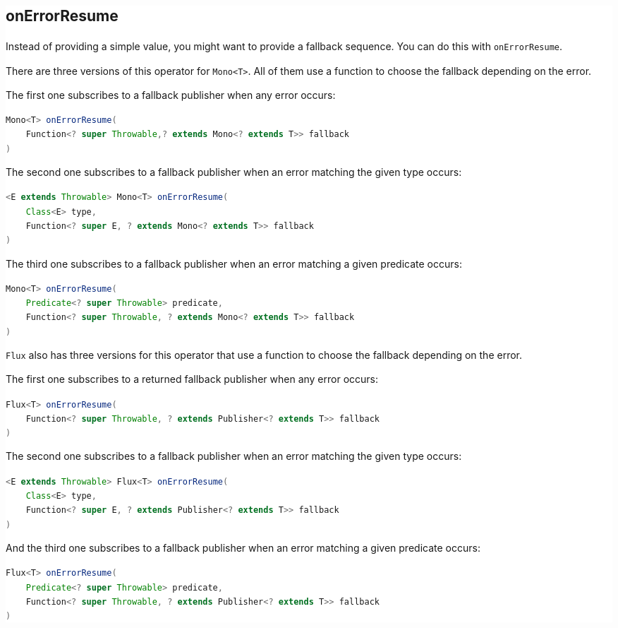 ## onErrorResume
Instead of providing a simple value, you might want to provide a fallback sequence. You can do this with `onErrorResume`.

There are three versions of this operator for `Mono<T>`. All of them use a function to choose the fallback depending on the error.

The first one subscribes to a fallback publisher when any error occurs:
```java
Mono<T> onErrorResume(
    Function<? super Throwable,? extends Mono<? extends T>> fallback
)
```

The second one subscribes to a fallback publisher when an error matching the given type occurs:
```java
<E extends Throwable> Mono<T> onErrorResume(
    Class<E> type, 
    Function<? super E, ? extends Mono<? extends T>> fallback
)
```
    
The third one subscribes to a fallback publisher when an error matching a given predicate occurs:
```java
Mono<T> onErrorResume(
    Predicate<? super Throwable> predicate, 
    Function<? super Throwable, ? extends Mono<? extends T>> fallback
)
```

`Flux` also has three versions for this operator that use a function to choose the fallback depending on the error.

The first one subscribes to a returned fallback publisher when any error occurs:
```java
Flux<T> onErrorResume(
    Function<? super Throwable, ? extends Publisher<? extends T>> fallback
)
```

The second one subscribes to a fallback publisher when an error matching the given type occurs:
```java
<E extends Throwable> Flux<T> onErrorResume(
    Class<E> type, 
    Function<? super E, ? extends Publisher<? extends T>> fallback
)
```

And the third one subscribes to a fallback publisher when an error matching a given predicate occurs:
```java
Flux<T> onErrorResume(
    Predicate<? super Throwable> predicate, 
    Function<? super Throwable, ? extends Publisher<? extends T>> fallback
)
```
